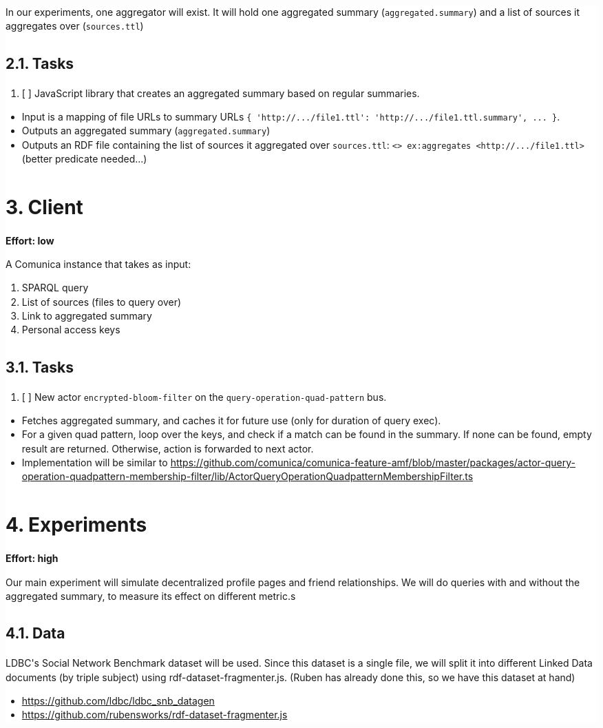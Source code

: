 In our experiments, one aggregator will exist.
It will hold one aggregated summary (`aggregated.summary`) and a list of sources it aggregates over (`sources.ttl`)

## 2.1. Tasks

1. [ ] JavaScript library that creates an aggregated summary based on regular summaries.
  * Input is a mapping of file URLs to summary URLs `{ 'http://.../file1.ttl': 'http://.../file1.ttl.summary', ... }`.
  * Outputs an aggregated summary (`aggregated.summary`)
  * Outputs an RDF file containing the list of sources it aggregated over `sources.ttl`: `<> ex:aggregates <http://.../file1.ttl>` (better predicate needed...)

# 3. Client

**Effort: low**

A Comunica instance that takes as input:
1. SPARQL query
2. List of sources (files to query over)
3. Link to aggregated summary
4. Personal access keys

## 3.1. Tasks

1. [ ] New actor `encrypted-bloom-filter` on the `query-operation-quad-pattern` bus.
  * Fetches aggregated summary, and caches it for future use (only for duration of query exec).
  * For a given quad pattern, loop over the keys, and check if a match can be found in the summary. If none can be found, empty result are returned. Otherwise, action is forwarded to next actor.
  * Implementation will be similar to https://github.com/comunica/comunica-feature-amf/blob/master/packages/actor-query-operation-quadpattern-membership-filter/lib/ActorQueryOperationQuadpatternMembershipFilter.ts

# 4. Experiments

**Effort: high**

Our main experiment will simulate decentralized profile pages and friend relationships.
We will do queries with and without the aggregated summary,
to measure its effect on different metric.s

## 4.1. Data

LDBC's Social Network Benchmark dataset will be used.
Since this dataset is a single file, we will split it into different Linked Data documents (by triple subject)
using rdf-dataset-fragmenter.js.
(Ruben has already done this, so we have this dataset at hand)

* https://github.com/ldbc/ldbc_snb_datagen
* https://github.com/rubensworks/rdf-dataset-fragmenter.js
